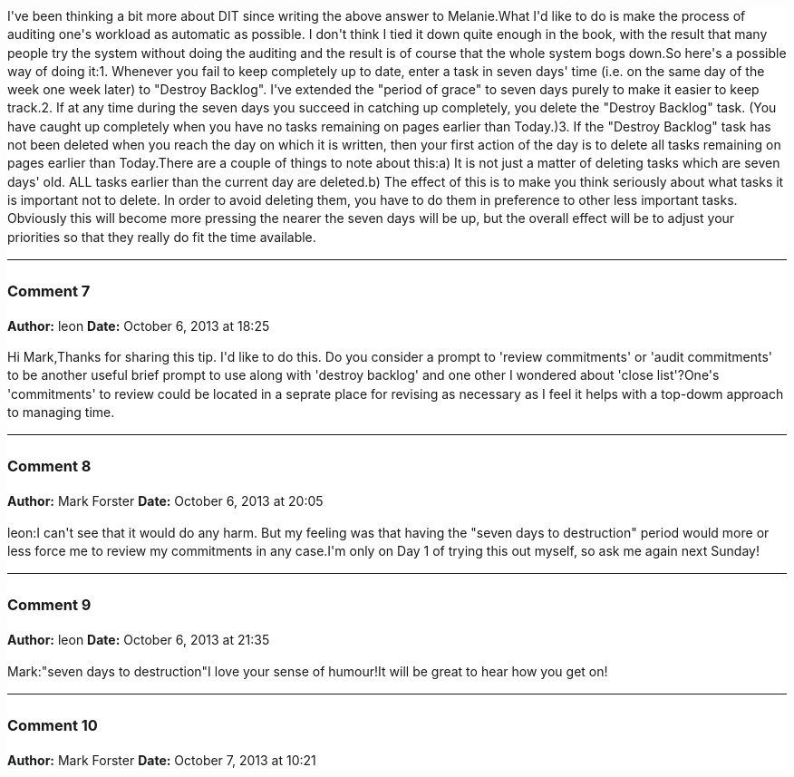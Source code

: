 I've been thinking a bit more about DIT since writing the above answer to Melanie.What I'd like to do is make the process of auditing one's workload as automatic as possible. I don't think I tied it down quite enough in the book, with the result that many people try the system without doing the auditing and the result is of course that the whole system bogs down.So here's a possible way of doing it:1. Whenever you fail to keep completely up to date, enter a task in seven days' time (i.e. on the same day of the week one week later) to "Destroy Backlog". I've extended the "period of grace" to seven days purely to make it easier to keep track.2. If at any time during the seven days you succeed in catching up completely, you delete the "Destroy Backlog" task. (You have caught up completely when you have no tasks remaining on pages earlier than Today.)3. If the "Destroy Backlog" task has not been deleted when you reach the day on which it is written, then your first action of the day is to delete all tasks remaining on pages earlier than Today.There are a couple of things to note about this:a) It is not just a matter of deleting tasks which are seven days' old. ALL tasks earlier than the current day are deleted.b) The effect of this is to make you think seriously about what tasks it is important not to delete. In order to avoid deleting them, you have to do them in preference to other less important tasks. Obviously this will become more pressing the nearer the seven days will be up, but the overall effect will be to adjust your priorities so that they really do fit the time available.

---

### Comment 7
**Author:** leon
**Date:** October 6, 2013 at 18:25

Hi Mark,Thanks for sharing this tip. I'd like to do this. Do you consider a prompt to 'review commitments' or 'audit commitments' to be another useful brief prompt to use along with 'destroy backlog' and one other I wondered about 'close list'?One's 'commitments' to review could be located in a seprate place for revising as necessary as I feel it helps with a top-dowm approach to managing time.

---

### Comment 8
**Author:** Mark Forster
**Date:** October 6, 2013 at 20:05

leon:I can't see that it would do any harm. But my feeling was that having the "seven days to destruction" period would more or less force me to review my commitments in any case.I'm only on Day 1 of trying this out myself, so ask me again next Sunday!

---

### Comment 9
**Author:** leon
**Date:** October 6, 2013 at 21:35

Mark:"seven days to destruction"I love your sense of humour!It will be great to hear how you get on!

---

### Comment 10
**Author:** Mark Forster
**Date:** October 7, 2013 at 10:21
